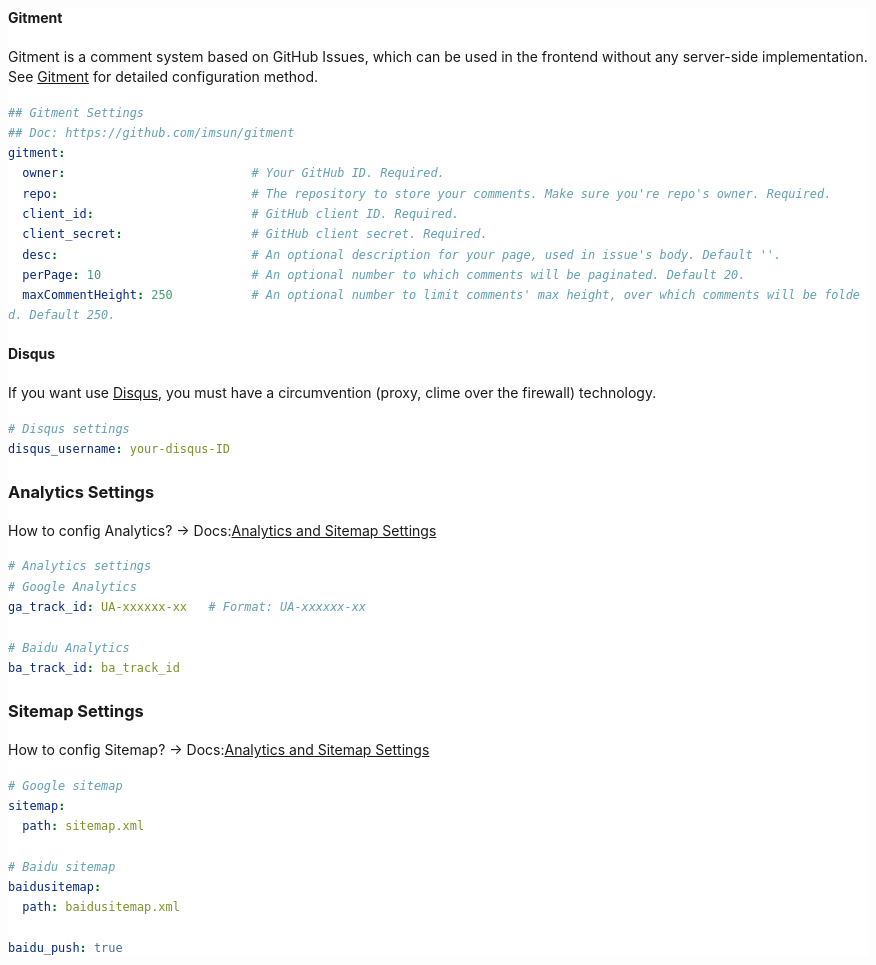 #### Gitment
Gitment is a comment system based on GitHub Issues, which can be used in the frontend without any server-side implementation. See [Gitment](https://github.com/imsun/gitment) for detailed configuration method.
```yml
## Gitment Settings
## Doc: https://github.com/imsun/gitment
gitment:
  owner:                          # Your GitHub ID. Required.
  repo:                           # The repository to store your comments. Make sure you're repo's owner. Required.
  client_id:                      # GitHub client ID. Required.
  client_secret:                  # GitHub client secret. Required.
  desc:                           # An optional description for your page, used in issue's body. Default ''.
  perPage: 10                     # An optional number to which comments will be paginated. Default 20.
  maxCommentHeight: 250           # An optional number to limit comments' max height, over which comments will be folded. Default 250.
```

#### Disqus
If you want use [Disqus](https://disqus.com/), you must have a circumvention (proxy, clime over the firewall) technology.
```yml
# Disqus settings
disqus_username: your-disqus-ID
```


### Analytics Settings
How to config Analytics? -> Docs:[Analytics and Sitemap Settings](https://v-vincen.github.io/2020/07/21/Analytics-and-Sitemap-Settings/)
```yml
# Analytics settings
# Google Analytics
ga_track_id: UA-xxxxxx-xx   # Format: UA-xxxxxx-xx

# Baidu Analytics
ba_track_id: ba_track_id
```

### Sitemap Settings
How to config Sitemap? -> Docs:[Analytics and Sitemap Settings](https://v-vincen.github.io/2020/07/21/Analytics-and-Sitemap-Settings/)
```yml
# Google sitemap
sitemap:
  path: sitemap.xml

# Baidu sitemap
baidusitemap:
  path: baidusitemap.xml

baidu_push: true
```
